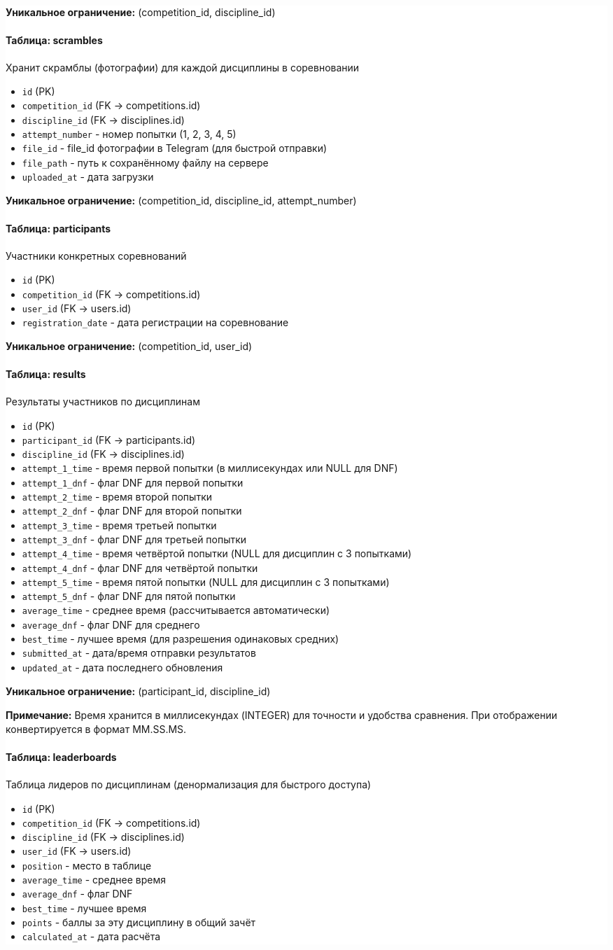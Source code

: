 **Уникальное ограничение:** (competition_id, discipline_id)

#### Таблица: **scrambles**
Хранит скрамблы (фотографии) для каждой дисциплины в соревновании
- `id` (PK)
- `competition_id` (FK → competitions.id)
- `discipline_id` (FK → disciplines.id)
- `attempt_number` - номер попытки (1, 2, 3, 4, 5)
- `file_id` - file_id фотографии в Telegram (для быстрой отправки)
- `file_path` - путь к сохранённому файлу на сервере
- `uploaded_at` - дата загрузки

**Уникальное ограничение:** (competition_id, discipline_id, attempt_number)

#### Таблица: **participants**
Участники конкретных соревнований
- `id` (PK)
- `competition_id` (FK → competitions.id)
- `user_id` (FK → users.id)
- `registration_date` - дата регистрации на соревнование

**Уникальное ограничение:** (competition_id, user_id)

#### Таблица: **results**
Результаты участников по дисциплинам
- `id` (PK)
- `participant_id` (FK → participants.id)
- `discipline_id` (FK → disciplines.id)
- `attempt_1_time` - время первой попытки (в миллисекундах или NULL для DNF)
- `attempt_1_dnf` - флаг DNF для первой попытки
- `attempt_2_time` - время второй попытки
- `attempt_2_dnf` - флаг DNF для второй попытки
- `attempt_3_time` - время третьей попытки
- `attempt_3_dnf` - флаг DNF для третьей попытки
- `attempt_4_time` - время четвёртой попытки (NULL для дисциплин с 3 попытками)
- `attempt_4_dnf` - флаг DNF для четвёртой попытки
- `attempt_5_time` - время пятой попытки (NULL для дисциплин с 3 попытками)
- `attempt_5_dnf` - флаг DNF для пятой попытки
- `average_time` - среднее время (рассчитывается автоматически)
- `average_dnf` - флаг DNF для среднего
- `best_time` - лучшее время (для разрешения одинаковых средних)
- `submitted_at` - дата/время отправки результатов
- `updated_at` - дата последнего обновления

**Уникальное ограничение:** (participant_id, discipline_id)

**Примечание:** Время хранится в миллисекундах (INTEGER) для точности и удобства сравнения. При отображении конвертируется в формат MM.SS.MS.

#### Таблица: **leaderboards**
Таблица лидеров по дисциплинам (денормализация для быстрого доступа)
- `id` (PK)
- `competition_id` (FK → competitions.id)
- `discipline_id` (FK → disciplines.id)
- `user_id` (FK → users.id)
- `position` - место в таблице
- `average_time` - среднее время
- `average_dnf` - флаг DNF
- `best_time` - лучшее время
- `points` - баллы за эту дисциплину в общий зачёт
- `calculated_at` - дата расчёта
